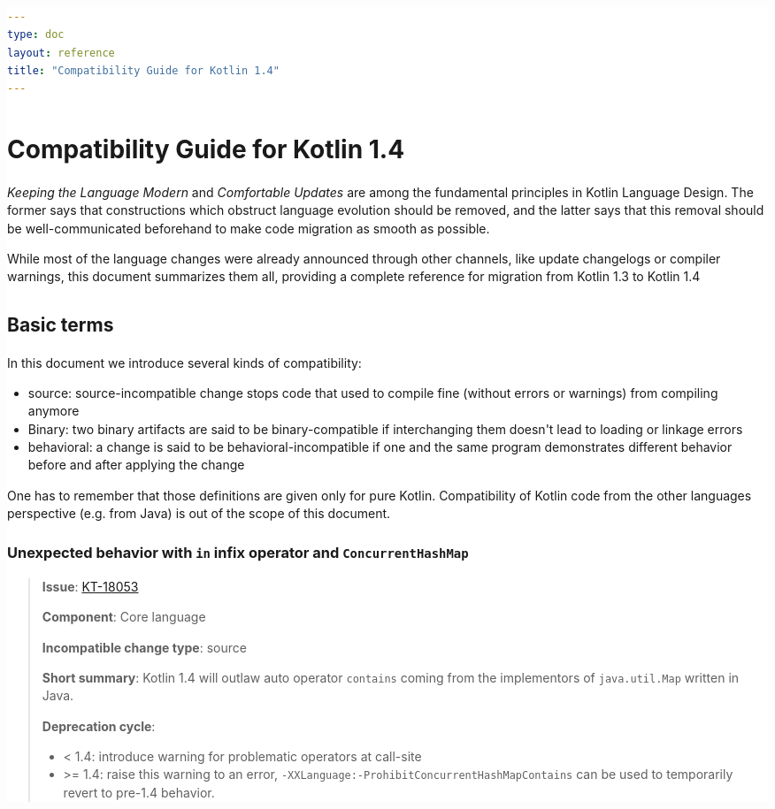 ```yaml
---
type: doc
layout: reference
title: "Compatibility Guide for Kotlin 1.4"
---
```


# Compatibility Guide for Kotlin 1.4

*Keeping the Language Modern* and *Comfortable Updates* are among the fundamental principles in Kotlin Language Design. The former says that constructions which obstruct language evolution should be removed, and the latter says that this removal should be well-communicated beforehand to make code migration as smooth as possible.

While most of the language changes were already announced through other channels, like update changelogs or compiler warnings, this document summarizes them all, providing a complete reference for migration from Kotlin 1.3 to Kotlin 1.4

## Basic terms

In this document we introduce several kinds of compatibility:

- source: source-incompatible change stops code that used to compile fine (without errors or warnings) from compiling anymore
- Binary: two binary artifacts are said to be binary-compatible if interchanging them doesn't lead to loading or linkage errors 
- behavioral: a change is said to be behavioral-incompatible if one and the same program demonstrates different behavior before and after applying the change

One has to remember that those definitions are given only for pure Kotlin. Compatibility of Kotlin code from the other languages perspective (e.g. from Java) is out of the scope of this document.

### Unexpected behavior with `in` infix operator and `ConcurrentHashMap`

> **Issue**: [KT-18053](https://youtrack.jetbrains.com/issue/KT-18053)
>
> **Component**: Core language
>
> **Incompatible change type**: source
>
> **Short summary**: Kotlin 1.4 will outlaw auto operator `contains` coming from the implementors of `java.util.Map` written in Java.
>
> **Deprecation cycle**:
>
> - < 1.4: introduce warning for problematic operators at call-site
> - \>= 1.4: raise this warning to an error,
>  `-XXLanguage:-ProhibitConcurrentHashMapContains` can be used to temporarily revert to pre-1.4 behavior.
